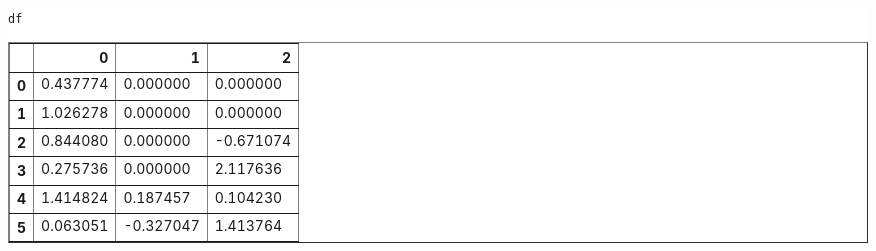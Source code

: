 ```python
df
```




<div>
<style scoped>
    .dataframe tbody tr th:only-of-type {
        vertical-align: middle;
    }

    .dataframe tbody tr th {
        vertical-align: top;
    }

    .dataframe thead th {
        text-align: right;
    }
</style>
<table border="1" class="dataframe">
  <thead>
    <tr style="text-align: right;">
      <th></th>
      <th>0</th>
      <th>1</th>
      <th>2</th>
    </tr>
  </thead>
  <tbody>
    <tr>
      <th>0</th>
      <td>0.437774</td>
      <td>0.000000</td>
      <td>0.000000</td>
    </tr>
    <tr>
      <th>1</th>
      <td>1.026278</td>
      <td>0.000000</td>
      <td>0.000000</td>
    </tr>
    <tr>
      <th>2</th>
      <td>0.844080</td>
      <td>0.000000</td>
      <td>-0.671074</td>
    </tr>
    <tr>
      <th>3</th>
      <td>0.275736</td>
      <td>0.000000</td>
      <td>2.117636</td>
    </tr>
    <tr>
      <th>4</th>
      <td>1.414824</td>
      <td>0.187457</td>
      <td>0.104230</td>
    </tr>
    <tr>
      <th>5</th>
      <td>0.063051</td>
      <td>-0.327047</td>
      <td>1.413764</td>
    </tr>